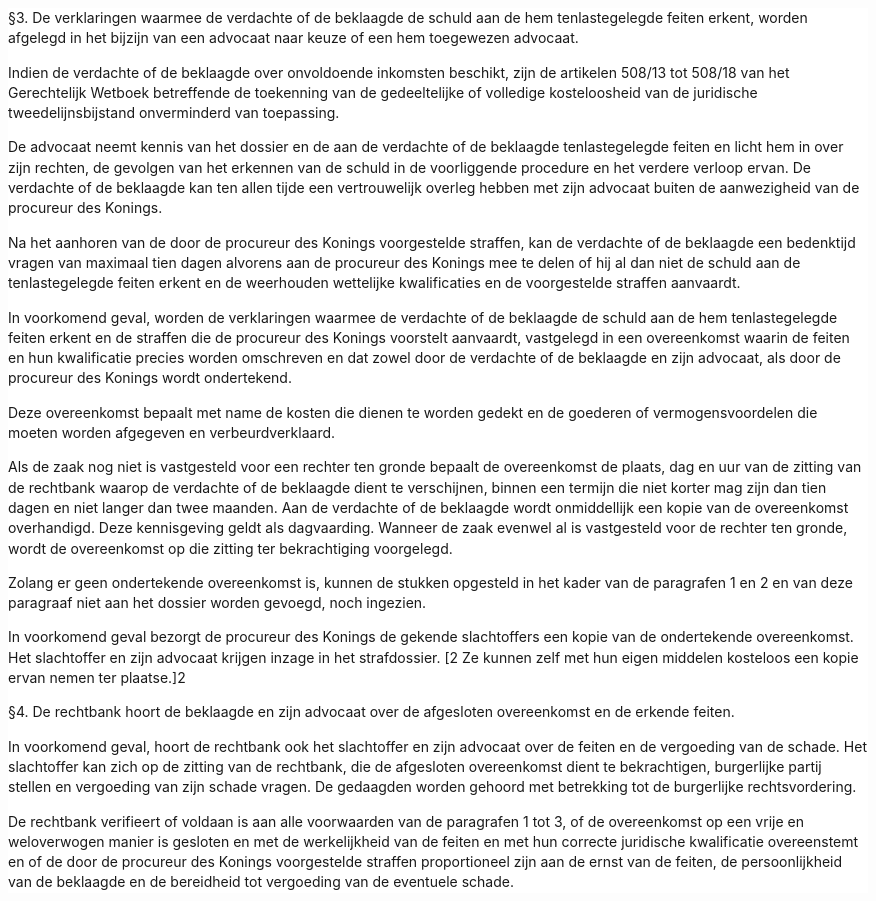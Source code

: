 
§3.  De verklaringen waarmee de verdachte of de beklaagde de schuld aan de hem tenlastegelegde feiten erkent, worden afgelegd in het bijzijn van een advocaat naar keuze of een hem toegewezen advocaat.

Indien de verdachte of de beklaagde over onvoldoende inkomsten beschikt, zijn de artikelen 508/13 tot 508/18 van het Gerechtelijk Wetboek betreffende de toekenning van de gedeeltelijke of volledige kosteloosheid van de juridische tweedelijnsbijstand onverminderd van toepassing.

De advocaat neemt kennis van het dossier en de aan de verdachte of de beklaagde tenlastegelegde feiten en licht hem in over zijn rechten, de gevolgen van het erkennen van de schuld in de voorliggende procedure en het verdere verloop ervan. De verdachte of de beklaagde kan ten allen tijde een vertrouwelijk overleg hebben met zijn advocaat buiten de aanwezigheid van de procureur des Konings.

Na het aanhoren van de door de procureur des Konings voorgestelde straffen, kan de verdachte of de beklaagde een bedenktijd vragen van maximaal tien dagen alvorens aan de procureur des Konings mee te delen of hij al dan niet de schuld aan de tenlastegelegde feiten erkent en de weerhouden wettelijke kwalificaties en de voorgestelde straffen aanvaardt.

In voorkomend geval, worden de verklaringen waarmee de verdachte of de beklaagde de schuld aan de hem tenlastegelegde feiten erkent en de straffen die de procureur des Konings voorstelt aanvaardt, vastgelegd in een overeenkomst waarin de feiten en hun kwalificatie precies worden omschreven en dat zowel door de verdachte of de beklaagde en zijn advocaat, als door de procureur des Konings wordt ondertekend.

Deze overeenkomst bepaalt met name de kosten die dienen te worden gedekt en de goederen of vermogensvoordelen die moeten worden afgegeven en verbeurdverklaard.

Als de zaak nog niet is vastgesteld voor een rechter ten gronde bepaalt de overeenkomst de plaats, dag en uur van de zitting van de rechtbank waarop de verdachte of de beklaagde dient te verschijnen, binnen een termijn die niet korter mag zijn dan tien dagen en niet langer dan twee maanden. Aan de verdachte of de beklaagde wordt onmiddellijk een kopie van de overeenkomst overhandigd. Deze kennisgeving geldt als dagvaarding. Wanneer de zaak evenwel al is vastgesteld voor de rechter ten gronde, wordt de overeenkomst op die zitting ter bekrachtiging voorgelegd.

Zolang er geen ondertekende overeenkomst is, kunnen de stukken opgesteld in het kader van de paragrafen 1 en 2 en van deze paragraaf niet aan het dossier worden gevoegd, noch ingezien.

In voorkomend geval bezorgt de procureur des Konings de gekende slachtoffers een kopie van de ondertekende overeenkomst. Het slachtoffer en zijn advocaat krijgen inzage in het strafdossier. [2 Ze kunnen zelf met hun eigen middelen kosteloos een kopie ervan nemen ter plaatse.]2


§4.  De rechtbank hoort de beklaagde en zijn advocaat over de afgesloten overeenkomst en de erkende feiten.

In voorkomend geval, hoort de rechtbank ook het slachtoffer en zijn advocaat over de feiten en de vergoeding van de schade. Het slachtoffer kan zich op de zitting van de rechtbank, die de afgesloten overeenkomst dient te bekrachtigen, burgerlijke partij stellen en vergoeding van zijn schade vragen. De gedaagden worden gehoord met betrekking tot de burgerlijke rechtsvordering.

De rechtbank verifieert of voldaan is aan alle voorwaarden van de paragrafen 1 tot 3, of de overeenkomst op een vrije en weloverwogen manier is gesloten en met de werkelijkheid van de feiten en met hun correcte juridische kwalificatie overeenstemt en of de door de procureur des Konings voorgestelde straffen proportioneel zijn aan de ernst van de feiten, de persoonlijkheid van de beklaagde en de bereidheid tot vergoeding van de eventuele schade.
